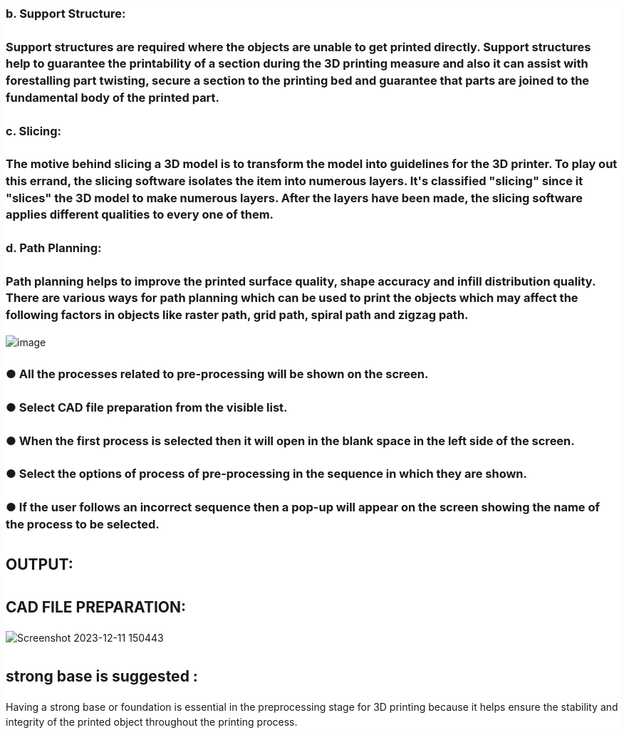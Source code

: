 ### b. Support Structure:
### Support structures are required where the objects are unable to get printed directly. Support structures help to guarantee the printability of a section during the 3D printing measure and also it can assist with forestalling part twisting, secure a section to the printing bed and guarantee that parts are joined to the fundamental body of the printed part.

### c. Slicing:
### The motive behind slicing a 3D model is to transform the model into guidelines for the 3D printer. To play out this errand, the slicing software isolates the item into numerous layers. It's classified "slicing" since it "slices" the 3D model to make numerous layers. After the layers have been made, the slicing software applies different qualities to every one of them.

### d. Path Planning:
### Path planning helps to improve the printed surface quality, shape accuracy and infill distribution quality. There are various ways for path planning which can be used to print the objects which may affect the following factors in objects like raster path, grid path, spiral path and zigzag path.

![image](https://github.com/Sellakumar1987/Ex.-No.-7---SIMULATION-OF-PRE--PROCESSING-IN-ADDITIVE-MANUFACTURING/assets/113594316/baef8515-67d7-4c96-accc-4ee88035c9e7)

### ●	All the processes related to pre-processing will be shown on the screen.
### ●	Select CAD file preparation from the visible list.
### ●	When the first process is selected then it will open in the blank space in the left side of the screen.
### ●	Select the options of process of pre-processing in the sequence in which they are shown.
### ●	If the user follows an incorrect sequence then a pop-up will appear on the screen showing the name of the process to be selected.

## OUTPUT:
## CAD FILE PREPARATION:
![Screenshot 2023-12-11 150443](https://github.com/saniyaganesamoorthy/Ex.-No.-7---SIMULATION-OF-PRE--PROCESSING-IN-ADDITIVE-MANUFACTURING/assets/145742583/55485486-3033-469e-9a2c-719a7b254c13)
## strong base is suggested :
Having a strong base or foundation is essential in the preprocessing stage for 3D printing because it helps ensure the stability and integrity of the printed object throughout the printing process.
